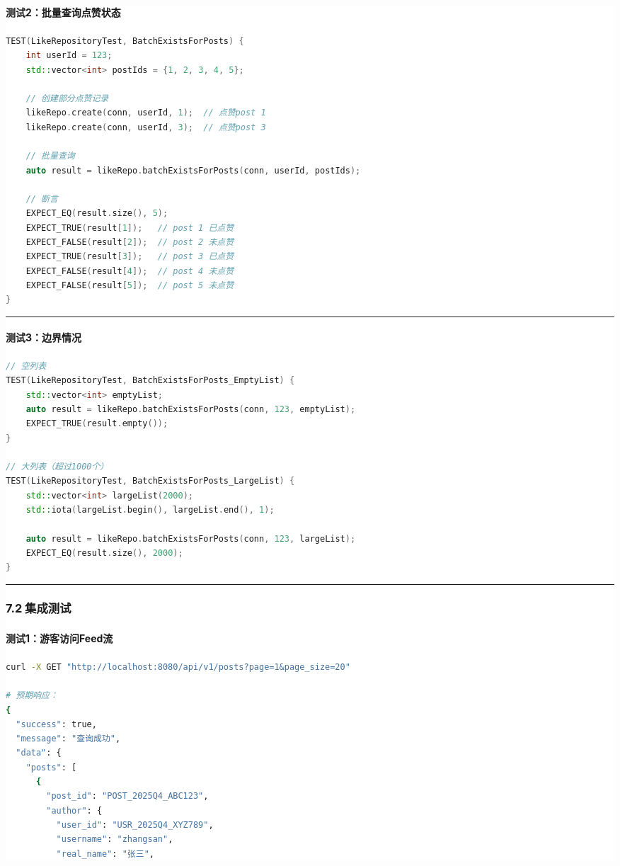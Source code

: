 
#### 测试2：批量查询点赞状态
```cpp
TEST(LikeRepositoryTest, BatchExistsForPosts) {
    int userId = 123;
    std::vector<int> postIds = {1, 2, 3, 4, 5};
    
    // 创建部分点赞记录
    likeRepo.create(conn, userId, 1);  // 点赞post 1
    likeRepo.create(conn, userId, 3);  // 点赞post 3
    
    // 批量查询
    auto result = likeRepo.batchExistsForPosts(conn, userId, postIds);
    
    // 断言
    EXPECT_EQ(result.size(), 5);
    EXPECT_TRUE(result[1]);   // post 1 已点赞
    EXPECT_FALSE(result[2]);  // post 2 未点赞
    EXPECT_TRUE(result[3]);   // post 3 已点赞
    EXPECT_FALSE(result[4]);  // post 4 未点赞
    EXPECT_FALSE(result[5]);  // post 5 未点赞
}
```

---

#### 测试3：边界情况
```cpp
// 空列表
TEST(LikeRepositoryTest, BatchExistsForPosts_EmptyList) {
    std::vector<int> emptyList;
    auto result = likeRepo.batchExistsForPosts(conn, 123, emptyList);
    EXPECT_TRUE(result.empty());
}

// 大列表（超过1000个）
TEST(LikeRepositoryTest, BatchExistsForPosts_LargeList) {
    std::vector<int> largeList(2000);
    std::iota(largeList.begin(), largeList.end(), 1);
    
    auto result = likeRepo.batchExistsForPosts(conn, 123, largeList);
    EXPECT_EQ(result.size(), 2000);
}
```

---

### 7.2 集成测试

#### 测试1：游客访问Feed流
```bash
curl -X GET "http://localhost:8080/api/v1/posts?page=1&page_size=20"

# 预期响应：
{
  "success": true,
  "message": "查询成功",
  "data": {
    "posts": [
      {
        "post_id": "POST_2025Q4_ABC123",
        "author": {
          "user_id": "USR_2025Q4_XYZ789",
          "username": "zhangsan",
          "real_name": "张三",
```